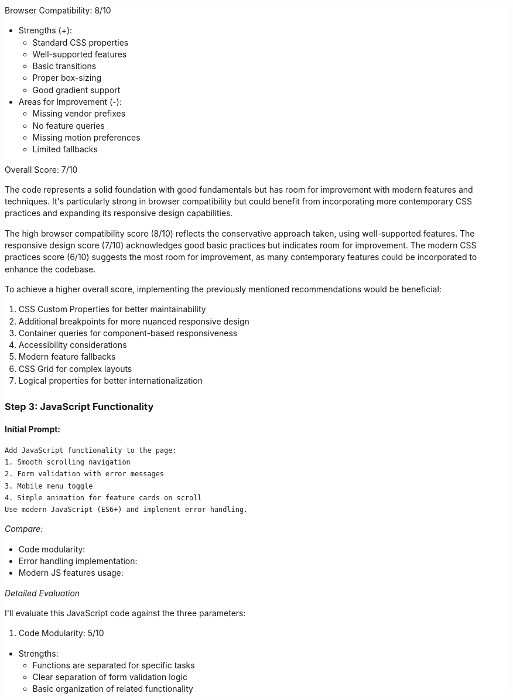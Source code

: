 Browser Compatibility: 8/10
- Strengths (+):
  - Standard CSS properties
  - Well-supported features
  - Basic transitions
  - Proper box-sizing
  - Good gradient support
- Areas for Improvement (-):
  - Missing vendor prefixes
  - No feature queries
  - Missing motion preferences
  - Limited fallbacks

Overall Score: 7/10

The code represents a solid foundation with good fundamentals but has room for improvement with modern features and techniques. It's particularly strong in browser compatibility but could benefit from incorporating more contemporary CSS practices and expanding its responsive design capabilities.

The high browser compatibility score (8/10) reflects the conservative approach taken, using well-supported features. The responsive design score (7/10) acknowledges good basic practices but indicates room for improvement. The modern CSS practices score (6/10) suggests the most room for improvement, as many contemporary features could be incorporated to enhance the codebase.

To achieve a higher overall score, implementing the previously mentioned recommendations would be beneficial:
1. CSS Custom Properties for better maintainability
2. Additional breakpoints for more nuanced responsive design
3. Container queries for component-based responsiveness
4. Accessibility considerations
5. Modern feature fallbacks
6. CSS Grid for complex layouts
7. Logical properties for better internationalization

### Step 3: JavaScript Functionality
**Initial Prompt:**
```
Add JavaScript functionality to the page:
1. Smooth scrolling navigation
2. Form validation with error messages
3. Mobile menu toggle
4. Simple animation for feature cards on scroll
Use modern JavaScript (ES6+) and implement error handling.
```

*Compare:*
- Code modularity: 
- Error handling implementation: 
- Modern JS features usage: 

*Detailed Evaluation*

I'll evaluate this JavaScript code against the three parameters:

1. Code Modularity: 5/10
- Strengths:
  - Functions are separated for specific tasks
  - Clear separation of form validation logic
  - Basic organization of related functionality
